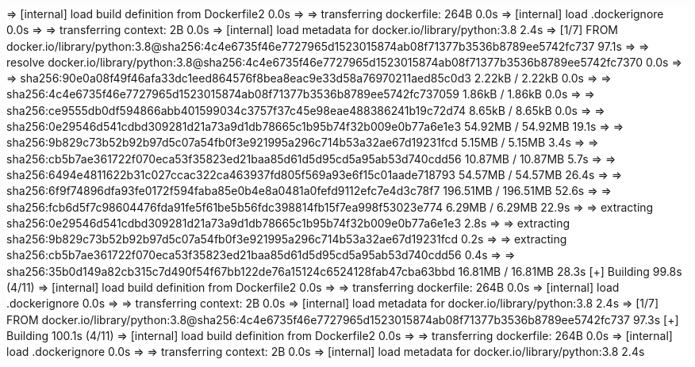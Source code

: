  => [internal] load build definition from Dockerfile2                                                              0.0s
 => => transferring dockerfile: 264B                                                                               0.0s
 => [internal] load .dockerignore                                                                                  0.0s
 => => transferring context: 2B                                                                                    0.0s
 => [internal] load metadata for docker.io/library/python:3.8                                                      2.4s
 => [1/7] FROM docker.io/library/python:3.8@sha256:4c4e6735f46e7727965d1523015874ab08f71377b3536b8789ee5742fc737  97.1s
 => => resolve docker.io/library/python:3.8@sha256:4c4e6735f46e7727965d1523015874ab08f71377b3536b8789ee5742fc7370  0.0s
 => => sha256:90e0a08f49f46afa33dc1eed864576f8bea8eac9e33d58a76970211aed85c0d3 2.22kB / 2.22kB                     0.0s
 => => sha256:4c4e6735f46e7727965d1523015874ab08f71377b3536b8789ee5742fc737059 1.86kB / 1.86kB                     0.0s
 => => sha256:ce9555db0df594866abb401599034c3757f37c45e98eae488386241b19c72d74 8.65kB / 8.65kB                     0.0s
 => => sha256:0e29546d541cdbd309281d21a73a9d1db78665c1b95b74f32b009e0b77a6e1e3 54.92MB / 54.92MB                  19.1s
 => => sha256:9b829c73b52b92b97d5c07a54fb0f3e921995a296c714b53a32ae67d19231fcd 5.15MB / 5.15MB                     3.4s
 => => sha256:cb5b7ae361722f070eca53f35823ed21baa85d61d5d95cd5a95ab53d740cdd56 10.87MB / 10.87MB                   5.7s
 => => sha256:6494e4811622b31c027ccac322ca463937fd805f569a93e6f15c01aade718793 54.57MB / 54.57MB                  26.4s
 => => sha256:6f9f74896dfa93fe0172f594faba85e0b4e8a0481a0fefd9112efc7e4d3c78f7 196.51MB / 196.51MB                52.6s
 => => sha256:fcb6d5f7c98604476fda91fe5f61be5b56fdc398814fb15f7ea998f53023e774 6.29MB / 6.29MB                    22.9s
 => => extracting sha256:0e29546d541cdbd309281d21a73a9d1db78665c1b95b74f32b009e0b77a6e1e3                          2.8s
 => => extracting sha256:9b829c73b52b92b97d5c07a54fb0f3e921995a296c714b53a32ae67d19231fcd                          0.2s
 => => extracting sha256:cb5b7ae361722f070eca53f35823ed21baa85d61d5d95cd5a95ab53d740cdd56                          0.4s
 => => sha256:35b0d149a82cb315c7d490f54f67bb122de76a15124c6524128fab47cba63bbd 16.81MB / 16.81MB                  28.3s
[+] Building 99.8s (4/11)
 => [internal] load build definition from Dockerfile2                                                              0.0s
 => => transferring dockerfile: 264B                                                                               0.0s
 => [internal] load .dockerignore                                                                                  0.0s
 => => transferring context: 2B                                                                                    0.0s
 => [internal] load metadata for docker.io/library/python:3.8                                                      2.4s
 => [1/7] FROM docker.io/library/python:3.8@sha256:4c4e6735f46e7727965d1523015874ab08f71377b3536b8789ee5742fc737  97.3s
[+] Building 100.1s (4/11)
 => [internal] load build definition from Dockerfile2                                                              0.0s
 => => transferring dockerfile: 264B                                                                               0.0s
 => [internal] load .dockerignore                                                                                  0.0s
 => => transferring context: 2B                                                                                    0.0s
 => [internal] load metadata for docker.io/library/python:3.8                                                      2.4s